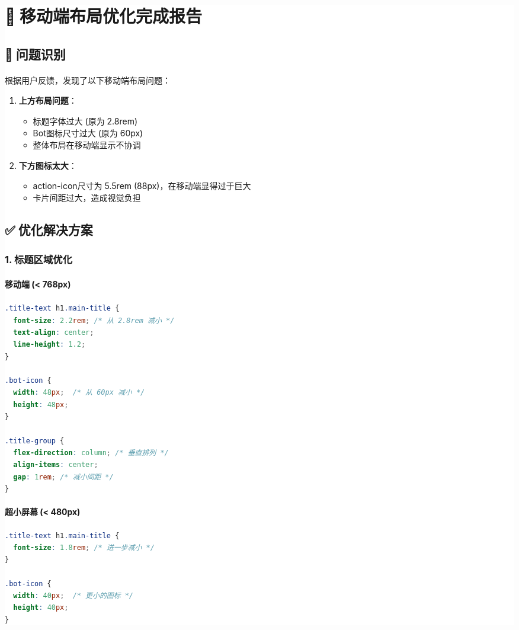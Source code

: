 # 📱 移动端布局优化完成报告

## 🎯 问题识别

根据用户反馈，发现了以下移动端布局问题：

1. **上方布局问题**：
   - 标题字体过大 (原为 2.8rem)
   - Bot图标尺寸过大 (原为 60px)
   - 整体布局在移动端显示不协调

2. **下方图标太大**：
   - action-icon尺寸为 5.5rem (88px)，在移动端显得过于巨大
   - 卡片间距过大，造成视觉负担

## ✅ 优化解决方案

### 1. 标题区域优化

#### 移动端 (< 768px)
```css
.title-text h1.main-title {
  font-size: 2.2rem; /* 从 2.8rem 减小 */
  text-align: center;
  line-height: 1.2;
}

.bot-icon {
  width: 48px;  /* 从 60px 减小 */
  height: 48px;
}

.title-group {
  flex-direction: column; /* 垂直排列 */
  align-items: center;
  gap: 1rem; /* 减小间距 */
}
```

#### 超小屏幕 (< 480px)
```css
.title-text h1.main-title {
  font-size: 1.8rem; /* 进一步减小 */
}

.bot-icon {
  width: 40px;  /* 更小的图标 */
  height: 40px;
}
```
